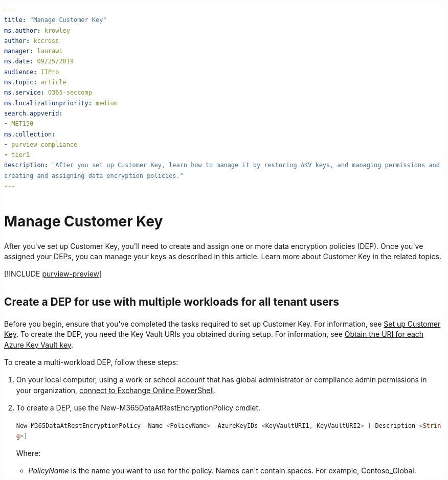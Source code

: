 ```yaml
---
title: "Manage Customer Key"
ms.author: krowley
author: kccross
manager: laurawi
ms.date: 09/25/2019
audience: ITPro
ms.topic: article
ms.service: O365-seccomp
ms.localizationpriority: medium
search.appverid:
- MET150
ms.collection:
- purview-compliance
- tier1
description: "After you set up Customer Key, learn how to manage it by restoring AKV keys, and managing permissions and creating and assigning data encryption policies."
---
```


# Manage Customer Key

After you've set up Customer Key, you'll need to create and assign one or more data encryption policies (DEP). Once you've assigned your DEPs, you can manage your keys as described in this article. Learn more about Customer Key in the related topics.

[!INCLUDE [purview-preview](../includes/purview-preview.md)]

## Create a DEP for use with multiple workloads for all tenant users

Before you begin, ensure that you've completed the tasks required to set up Customer Key. For information, see [Set up Customer Key](customer-key-set-up.md). To create the DEP, you need the Key Vault URIs you obtained during setup. For information, see [Obtain the URI for each Azure Key Vault key](customer-key-set-up.md#obtain-the-uri-for-each-azure-key-vault-key).

To create a multi-workload DEP, follow these steps:

1. On your local computer, using a work or school account that has global administrator or compliance admin permissions in your organization, [connect to Exchange Online PowerShell](/powershell/exchange/connect-to-exchange-online-powershell).

2. To create a DEP, use the New-M365DataAtRestEncryptionPolicy cmdlet.

   ```powershell
   New-M365DataAtRestEncryptionPolicy -Name <PolicyName> -AzureKeyIDs <KeyVaultURI1, KeyVaultURI2> [-Description <String>]
   ```

   Where:

   - *PolicyName* is the name you want to use for the policy. Names can't contain spaces. For example, Contoso_Global.

